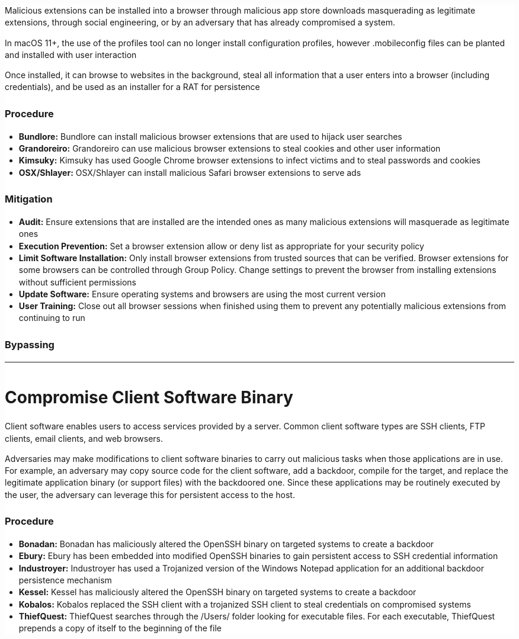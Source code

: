 Malicious extensions can be installed into a browser through malicious app store downloads masquerading as legitimate extensions, through social engineering, or by an adversary that has already compromised a system. 

In macOS 11+, the use of the profiles tool can no longer install configuration profiles, however .mobileconfig files can be planted and installed with user interaction

Once installed, it can browse to websites in the background, steal all information that a user enters into a browser (including credentials), and be used as an installer for a RAT for persistence




### Procedure ###
* **Bundlore:** Bundlore can install malicious browser extensions that are used to hijack user searches
* **Grandoreiro:** Grandoreiro can use malicious browser extensions to steal cookies and other user information
* **Kimsuky:** Kimsuky has used Google Chrome browser extensions to infect victims and to steal passwords and cookies
* **OSX/Shlayer:** OSX/Shlayer can install malicious Safari browser extensions to serve ads

### Mitigation ###
* **Audit:** Ensure extensions that are installed are the intended ones as many malicious extensions will masquerade as legitimate ones
* **Execution Prevention:** Set a browser extension allow or deny list as appropriate for your security policy
* **Limit Software Installation:** Only install browser extensions from trusted sources that can be verified. Browser extensions for some browsers can be controlled through Group Policy. Change settings to prevent the browser from installing extensions without sufficient permissions
* **Update Software:** Ensure operating systems and browsers are using the most current version
* **User Training:** Close out all browser sessions when finished using them to prevent any potentially malicious extensions from continuing to run



### Bypassing ###



-------------------------------------
# Compromise Client Software Binary #
Client software enables users to access services provided by a server. Common client software types are SSH clients, FTP clients, email clients, and web browsers.

Adversaries may make modifications to client software binaries to carry out malicious tasks when those applications are in use. For example, an adversary may copy source code for the client software, add a backdoor, compile for the target, and replace the legitimate application binary (or support files) with the backdoored one. Since these applications may be routinely executed by the user, the adversary can leverage this for persistent access to the host.

### Procedure ###
* **Bonadan:** Bonadan has maliciously altered the OpenSSH binary on targeted systems to create a backdoor
* **Ebury:** Ebury has been embedded into modified OpenSSH binaries to gain persistent access to SSH credential information
* **Industroyer:** Industroyer has used a Trojanized version of the Windows Notepad application for an additional backdoor persistence mechanism
* **Kessel:** Kessel has maliciously altered the OpenSSH binary on targeted systems to create a backdoor
* **Kobalos:** Kobalos replaced the SSH client with a trojanized SSH client to steal credentials on compromised systems
* **ThiefQuest:** ThiefQuest searches through the /Users/ folder looking for executable files. For each executable, ThiefQuest prepends a copy of itself to the beginning of the file